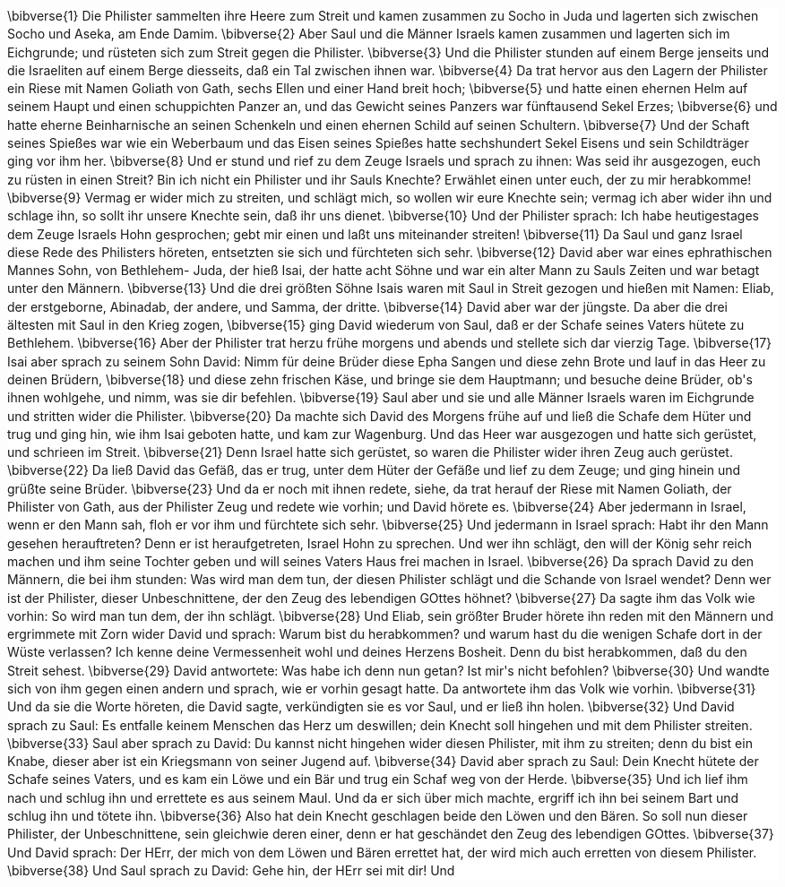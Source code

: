 \bibverse{1} Die Philister sammelten ihre Heere zum Streit und kamen zusammen zu Socho in Juda und lagerten sich zwischen Socho und Aseka, am Ende Damim. \bibverse{2} Aber Saul und die Männer Israels kamen zusammen und lagerten sich im Eichgrunde; und rüsteten sich zum Streit gegen die Philister. \bibverse{3} Und die Philister stunden auf einem Berge jenseits und die Israeliten auf einem Berge diesseits, daß ein Tal zwischen ihnen war. \bibverse{4} Da trat hervor aus den Lagern der Philister ein Riese mit Namen Goliath von Gath, sechs Ellen und einer Hand breit hoch; \bibverse{5} und hatte einen ehernen Helm auf seinem Haupt und einen schuppichten Panzer an, und das Gewicht seines Panzers war fünftausend Sekel Erzes; \bibverse{6} und hatte eherne Beinharnische an seinen Schenkeln und einen ehernen Schild auf seinen Schultern. \bibverse{7} Und der Schaft seines Spießes war wie ein Weberbaum und das Eisen seines Spießes hatte sechshundert Sekel Eisens und sein Schildträger ging vor ihm her. \bibverse{8} Und er stund und rief zu dem Zeuge Israels und sprach zu ihnen: Was seid ihr ausgezogen, euch zu rüsten in einen Streit? Bin ich nicht ein Philister und ihr Sauls Knechte? Erwählet einen unter euch, der zu mir herabkomme! \bibverse{9} Vermag er wider mich zu streiten, und schlägt mich, so wollen wir eure Knechte sein; vermag ich aber wider ihn und schlage ihn, so sollt ihr unsere Knechte sein, daß ihr uns dienet. \bibverse{10} Und der Philister sprach: Ich habe heutigestages dem Zeuge Israels Hohn gesprochen; gebt mir einen und laßt uns miteinander streiten! \bibverse{11} Da Saul und ganz Israel diese Rede des Philisters höreten, entsetzten sie sich und fürchteten sich sehr. \bibverse{12} David aber war eines ephrathischen Mannes Sohn, von Bethlehem- Juda, der hieß Isai, der hatte acht Söhne und war ein alter Mann zu Sauls Zeiten und war betagt unter den Männern. \bibverse{13} Und die drei größten Söhne Isais waren mit Saul in Streit gezogen und hießen mit Namen: Eliab, der erstgeborne, Abinadab, der andere, und Samma, der dritte. \bibverse{14} David aber war der jüngste. Da aber die drei ältesten mit Saul in den Krieg zogen, \bibverse{15} ging David wiederum von Saul, daß er der Schafe seines Vaters hütete zu Bethlehem. \bibverse{16} Aber der Philister trat herzu frühe morgens und abends und stellete sich dar vierzig Tage. \bibverse{17} Isai aber sprach zu seinem Sohn David: Nimm für deine Brüder diese Epha Sangen und diese zehn Brote und lauf in das Heer zu deinen Brüdern, \bibverse{18} und diese zehn frischen Käse, und bringe sie dem Hauptmann; und besuche deine Brüder, ob's ihnen wohlgehe, und nimm, was sie dir befehlen. \bibverse{19} Saul aber und sie und alle Männer Israels waren im Eichgrunde und stritten wider die Philister. \bibverse{20} Da machte sich David des Morgens frühe auf und ließ die Schafe dem Hüter und trug und ging hin, wie ihm Isai geboten hatte, und kam zur Wagenburg. Und das Heer war ausgezogen und hatte sich gerüstet, und schrieen im Streit. \bibverse{21} Denn Israel hatte sich gerüstet, so waren die Philister wider ihren Zeug auch gerüstet. \bibverse{22} Da ließ David das Gefäß, das er trug, unter dem Hüter der Gefäße und lief zu dem Zeuge; und ging hinein und grüßte seine Brüder. \bibverse{23} Und da er noch mit ihnen redete, siehe, da trat herauf der Riese mit Namen Goliath, der Philister von Gath, aus der Philister Zeug und redete wie vorhin; und David hörete es. \bibverse{24} Aber jedermann in Israel, wenn er den Mann sah, floh er vor ihm und fürchtete sich sehr. \bibverse{25} Und jedermann in Israel sprach: Habt ihr den Mann gesehen herauftreten? Denn er ist heraufgetreten, Israel Hohn zu sprechen. Und wer ihn schlägt, den will der König sehr reich machen und ihm seine Tochter geben und will seines Vaters Haus frei machen in Israel. \bibverse{26} Da sprach David zu den Männern, die bei ihm stunden: Was wird man dem tun, der diesen Philister schlägt und die Schande von Israel wendet? Denn wer ist der Philister, dieser Unbeschnittene, der den Zeug des lebendigen GOttes höhnet? \bibverse{27} Da sagte ihm das Volk wie vorhin: So wird man tun dem, der ihn schlägt. \bibverse{28} Und Eliab, sein größter Bruder hörete ihn reden mit den Männern und ergrimmete mit Zorn wider David und sprach: Warum bist du herabkommen? und warum hast du die wenigen Schafe dort in der Wüste verlassen? Ich kenne deine Vermessenheit wohl und deines Herzens Bosheit. Denn du bist herabkommen, daß du den Streit sehest. \bibverse{29} David antwortete: Was habe ich denn nun getan? Ist mir's nicht befohlen? \bibverse{30} Und wandte sich von ihm gegen einen andern und sprach, wie er vorhin gesagt hatte. Da antwortete ihm das Volk wie vorhin. \bibverse{31} Und da sie die Worte höreten, die David sagte, verkündigten sie es vor Saul, und er ließ ihn holen. \bibverse{32} Und David sprach zu Saul: Es entfalle keinem Menschen das Herz um deswillen; dein Knecht soll hingehen und mit dem Philister streiten. \bibverse{33} Saul aber sprach zu David: Du kannst nicht hingehen wider diesen Philister, mit ihm zu streiten; denn du bist ein Knabe, dieser aber ist ein Kriegsmann von seiner Jugend auf. \bibverse{34} David aber sprach zu Saul: Dein Knecht hütete der Schafe seines Vaters, und es kam ein Löwe und ein Bär und trug ein Schaf weg von der Herde. \bibverse{35} Und ich lief ihm nach und schlug ihn und errettete es aus seinem Maul. Und da er sich über mich machte, ergriff ich ihn bei seinem Bart und schlug ihn und tötete ihn. \bibverse{36} Also hat dein Knecht geschlagen beide den Löwen und den Bären. So soll nun dieser Philister, der Unbeschnittene, sein gleichwie deren einer, denn er hat geschändet den Zeug des lebendigen GOttes. \bibverse{37} Und David sprach: Der HErr, der mich von dem Löwen und Bären errettet hat, der wird mich auch erretten von diesem Philister. \bibverse{38} Und Saul sprach zu David: Gehe hin, der HErr sei mit dir! Und